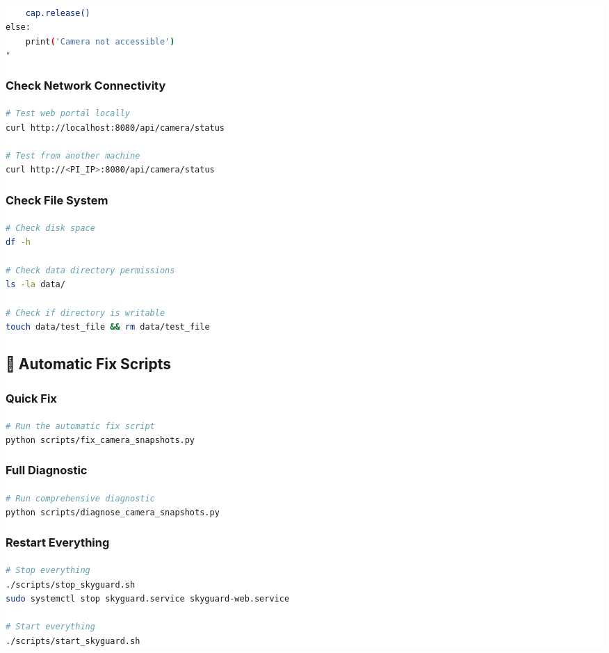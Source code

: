 ```bash
    cap.release()
else:
    print('Camera not accessible')
"
```

### **Check Network Connectivity**
```bash
# Test web portal locally
curl http://localhost:8080/api/camera/status

# Test from another machine
curl http://<PI_IP>:8080/api/camera/status
```

### **Check File System**
```bash
# Check disk space
df -h

# Check data directory permissions
ls -la data/

# Check if directory is writable
touch data/test_file && rm data/test_file
```

## 🔄 **Automatic Fix Scripts**

### **Quick Fix**
```bash
# Run the automatic fix script
python scripts/fix_camera_snapshots.py
```

### **Full Diagnostic**
```bash
# Run comprehensive diagnostic
python scripts/diagnose_camera_snapshots.py
```

### **Restart Everything**
```bash
# Stop everything
./scripts/stop_skyguard.sh
sudo systemctl stop skyguard.service skyguard-web.service

# Start everything
./scripts/start_skyguard.sh
```
